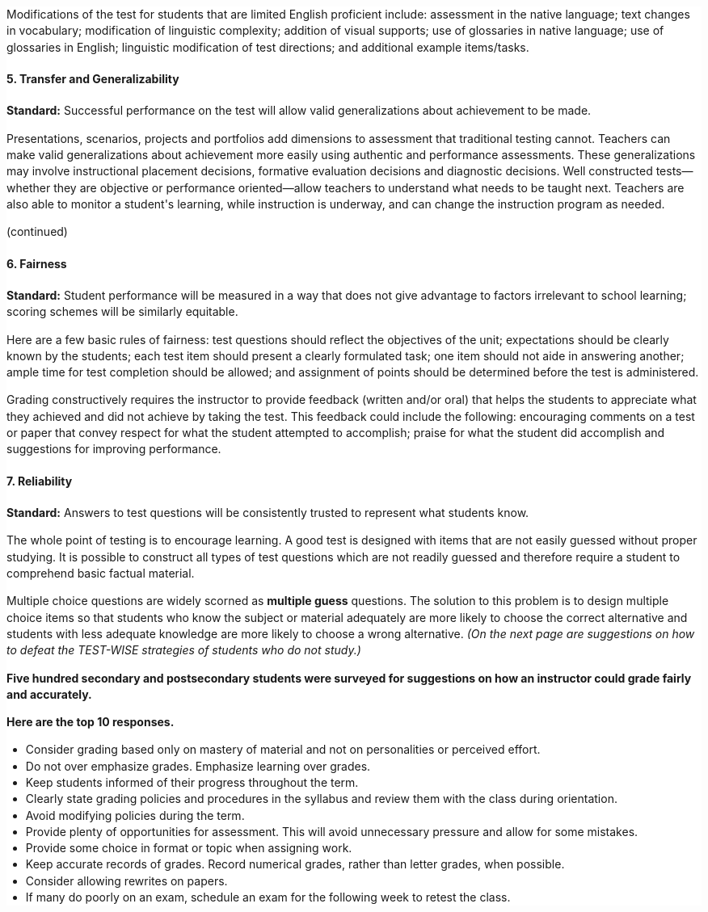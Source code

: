 Modifications of the test for students that are limited English proficient include: assessment in the native language; text changes in vocabulary; modification of linguistic complexity; addition of visual supports; use of glossaries in native language; use of glossaries in English; linguistic modification of test directions; and additional example items/tasks.

#### 5. Transfer and Generalizability

**Standard:** Successful performance on the test will allow valid generalizations about achievement to be made.

Presentations, scenarios, projects and portfolios add dimensions to assessment that traditional testing cannot. Teachers can make valid generalizations about achievement more easily using authentic and performance assessments. These generalizations may involve instructional placement decisions, formative evaluation decisions and diagnostic decisions. Well constructed tests—whether they are objective or performance oriented—allow teachers to understand what needs to be taught next. Teachers are also able to monitor a student's learning, while instruction is underway, and can change the instruction program as needed.

(continued)

#### 6. Fairness

**Standard:** Student performance will be measured in a way that does not give advantage to factors irrelevant to school learning; scoring schemes will be similarly equitable.

Here are a few basic rules of fairness: test questions should reflect the objectives of the unit; expectations should be clearly known by the students; each test item should present a clearly formulated task; one item should not aide in answering another; ample time for test completion should be allowed; and assignment of points should be determined before the test is administered.

Grading constructively requires the instructor to provide feedback (written and/or oral) that helps the students to appreciate what they achieved and did not achieve by taking the test. This feedback could include the following: encouraging comments on a test or paper that convey respect for what the student attempted to accomplish; praise for what the student did accomplish and suggestions for improving performance.

#### 7. Reliability

**Standard:** Answers to test questions will be consistently trusted to represent what students know.

The whole point of testing is to encourage learning. A good test is designed with items that are not easily guessed without proper studying. It is possible to construct all types of test questions which are not readily guessed and therefore require a student to comprehend basic factual material.

Multiple choice questions are widely scorned as **multiple guess** questions. The solution to this problem is to design multiple choice items so that students who know the subject or material adequately are more likely to choose the correct alternative and students with less adequate knowledge are more likely to choose a wrong alternative. *(On the next page are suggestions on how to defeat the TEST-WISE strategies of students who do not study.)*

**Five hundred secondary and postsecondary students were surveyed for suggestions on how an instructor could grade fairly and accurately.**

**Here are the top 10 responses.**

-  Consider grading based only on mastery of material and not on personalities or perceived effort.
-  Do not over emphasize grades. Emphasize learning over grades.
-  Keep students informed of their progress throughout the term.
-  Clearly state grading policies and procedures in the syllabus and review them with the class during orientation.
-  Avoid modifying policies during the term.
-  Provide plenty of opportunities for assessment. This will avoid unnecessary pressure and allow for some mistakes.
-  Provide some choice in format or topic when assigning work.
-  Keep accurate records of grades. Record numerical grades, rather than letter grades, when possible.
-  Consider allowing rewrites on papers.
-  If many do poorly on an exam, schedule an exam for the following week to retest the class.
